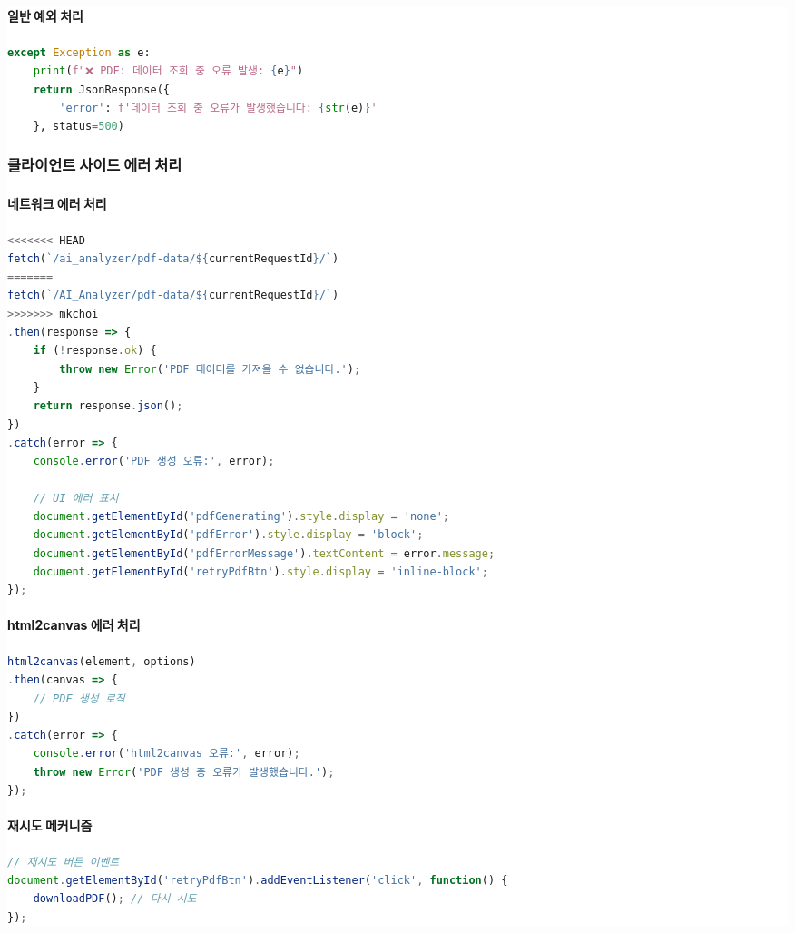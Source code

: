 #### 일반 예외 처리
```python
except Exception as e:
    print(f"❌ PDF: 데이터 조회 중 오류 발생: {e}")
    return JsonResponse({
        'error': f'데이터 조회 중 오류가 발생했습니다: {str(e)}'
    }, status=500)
```

### 클라이언트 사이드 에러 처리

#### 네트워크 에러 처리
```javascript
<<<<<<< HEAD
fetch(`/ai_analyzer/pdf-data/${currentRequestId}/`)
=======
fetch(`/AI_Analyzer/pdf-data/${currentRequestId}/`)
>>>>>>> mkchoi
.then(response => {
    if (!response.ok) {
        throw new Error('PDF 데이터를 가져올 수 없습니다.');
    }
    return response.json();
})
.catch(error => {
    console.error('PDF 생성 오류:', error);
    
    // UI 에러 표시
    document.getElementById('pdfGenerating').style.display = 'none';
    document.getElementById('pdfError').style.display = 'block';
    document.getElementById('pdfErrorMessage').textContent = error.message;
    document.getElementById('retryPdfBtn').style.display = 'inline-block';
});
```

#### html2canvas 에러 처리
```javascript
html2canvas(element, options)
.then(canvas => {
    // PDF 생성 로직
})
.catch(error => {
    console.error('html2canvas 오류:', error);
    throw new Error('PDF 생성 중 오류가 발생했습니다.');
});
```

#### 재시도 메커니즘
```javascript
// 재시도 버튼 이벤트
document.getElementById('retryPdfBtn').addEventListener('click', function() {
    downloadPDF(); // 다시 시도
});
```
